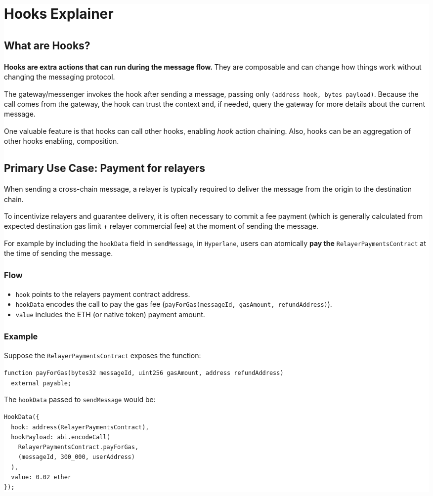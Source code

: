 # Hooks Explainer

## What are Hooks?

**Hooks are extra actions that can run during the message flow.** They are composable and can change how things work without changing the messaging protocol.

The gateway/messenger invokes the hook after sending a message, passing only `(address hook, bytes payload)`. Because the call comes from the gateway, the hook can trust the context and, if needed, query the gateway for more details about the current message.

One valuable feature is that hooks can call other hooks, enabling *hook* action chaining. Also, hooks can be an aggregation of other hooks enabling, composition.

## Primary Use Case: Payment for relayers

When sending a cross-chain message, a relayer is typically required to deliver the message from the origin to the destination chain.

To incentivize relayers and guarantee delivery, it is often necessary to commit a fee payment (which is generally calculated from expected destination gas limit + relayer commercial fee) at the moment of sending the message.

For example by including the `hookData` field in `sendMessage`, in `Hyperlane`, users can atomically **pay the** `RelayerPaymentsContract` at the time of sending the message.

### Flow

- `hook` points to the relayers payment contract address.
- `hookData` encodes the call to pay the gas fee (`payForGas(messageId, gasAmount, refundAddress)`).
- `value` includes the ETH (or native token) payment amount.

### Example

Suppose the `RelayerPaymentsContract` exposes the function:

```solidity
function payForGas(bytes32 messageId, uint256 gasAmount, address refundAddress) 
  external payable;
```

The `hookData` passed to `sendMessage` would be:

```solidity
HookData({
  hook: address(RelayerPaymentsContract),
  hookPayload: abi.encodeCall(
    RelayerPaymentsContract.payForGas,
    (messageId, 300_000, userAddress)
  ),
  value: 0.02 ether
});
```
